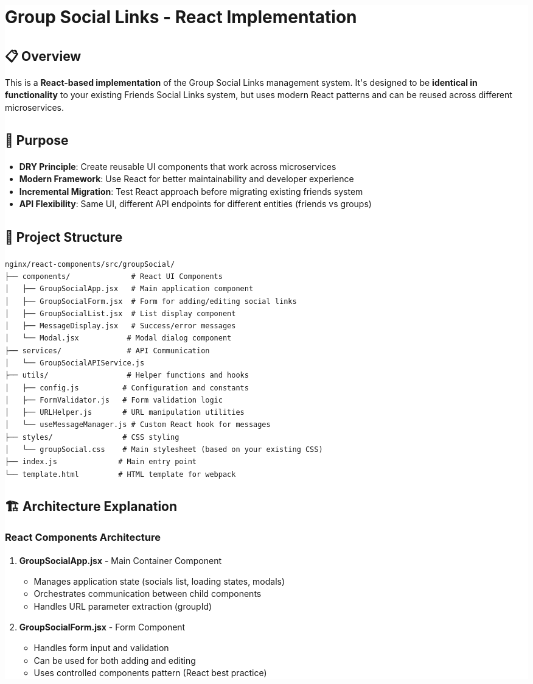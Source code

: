 # Group Social Links - React Implementation

## 📋 Overview

This is a **React-based implementation** of the Group Social Links management system. It's designed to be **identical in functionality** to your existing Friends Social Links system, but uses modern React patterns and can be reused across different microservices.

## 🎯 Purpose

- **DRY Principle**: Create reusable UI components that work across microservices
- **Modern Framework**: Use React for better maintainability and developer experience
- **Incremental Migration**: Test React approach before migrating existing friends system
- **API Flexibility**: Same UI, different API endpoints for different entities (friends vs groups)

## 📁 Project Structure

```
nginx/react-components/src/groupSocial/
├── components/              # React UI Components
│   ├── GroupSocialApp.jsx   # Main application component
│   ├── GroupSocialForm.jsx  # Form for adding/editing social links
│   ├── GroupSocialList.jsx  # List display component
│   ├── MessageDisplay.jsx   # Success/error messages
│   └── Modal.jsx           # Modal dialog component
├── services/               # API Communication
│   └── GroupSocialAPIService.js
├── utils/                  # Helper functions and hooks
│   ├── config.js          # Configuration and constants
│   ├── FormValidator.js   # Form validation logic
│   ├── URLHelper.js       # URL manipulation utilities
│   └── useMessageManager.js # Custom React hook for messages
├── styles/                # CSS styling
│   └── groupSocial.css    # Main stylesheet (based on your existing CSS)
├── index.js              # Main entry point
└── template.html         # HTML template for webpack
```

## 🏗️ Architecture Explanation

### **React Components Architecture**

1. **GroupSocialApp.jsx** - Main Container Component
   - Manages application state (socials list, loading states, modals)
   - Orchestrates communication between child components
   - Handles URL parameter extraction (groupId)

2. **GroupSocialForm.jsx** - Form Component
   - Handles form input and validation
   - Can be used for both adding and editing
   - Uses controlled components pattern (React best practice)
